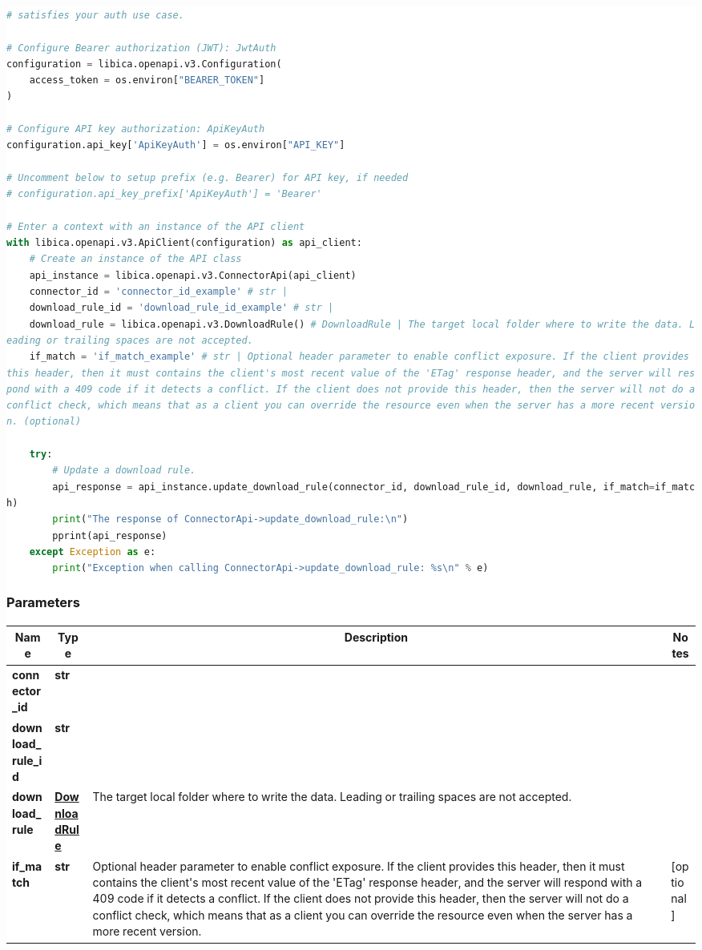 ```python
# satisfies your auth use case.

# Configure Bearer authorization (JWT): JwtAuth
configuration = libica.openapi.v3.Configuration(
    access_token = os.environ["BEARER_TOKEN"]
)

# Configure API key authorization: ApiKeyAuth
configuration.api_key['ApiKeyAuth'] = os.environ["API_KEY"]

# Uncomment below to setup prefix (e.g. Bearer) for API key, if needed
# configuration.api_key_prefix['ApiKeyAuth'] = 'Bearer'

# Enter a context with an instance of the API client
with libica.openapi.v3.ApiClient(configuration) as api_client:
    # Create an instance of the API class
    api_instance = libica.openapi.v3.ConnectorApi(api_client)
    connector_id = 'connector_id_example' # str | 
    download_rule_id = 'download_rule_id_example' # str | 
    download_rule = libica.openapi.v3.DownloadRule() # DownloadRule | The target local folder where to write the data. Leading or trailing spaces are not accepted.
    if_match = 'if_match_example' # str | Optional header parameter to enable conflict exposure. If the client provides this header, then it must contains the client's most recent value of the 'ETag' response header, and the server will respond with a 409 code if it detects a conflict. If the client does not provide this header, then the server will not do a conflict check, which means that as a client you can override the resource even when the server has a more recent version. (optional)

    try:
        # Update a download rule.
        api_response = api_instance.update_download_rule(connector_id, download_rule_id, download_rule, if_match=if_match)
        print("The response of ConnectorApi->update_download_rule:\n")
        pprint(api_response)
    except Exception as e:
        print("Exception when calling ConnectorApi->update_download_rule: %s\n" % e)
```



### Parameters


Name | Type | Description  | Notes
------------- | ------------- | ------------- | -------------
 **connector_id** | **str**|  | 
 **download_rule_id** | **str**|  | 
 **download_rule** | [**DownloadRule**](DownloadRule.md)| The target local folder where to write the data. Leading or trailing spaces are not accepted. | 
 **if_match** | **str**| Optional header parameter to enable conflict exposure. If the client provides this header, then it must contains the client&#39;s most recent value of the &#39;ETag&#39; response header, and the server will respond with a 409 code if it detects a conflict. If the client does not provide this header, then the server will not do a conflict check, which means that as a client you can override the resource even when the server has a more recent version. | [optional] 

